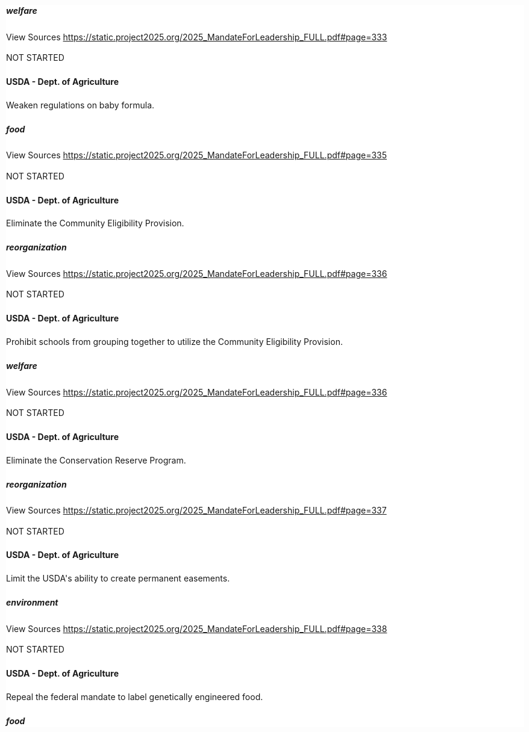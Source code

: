 <h5>welfare</h5>

View Sources
https://static.project2025.org/2025_MandateForLeadership_FULL.pdf#page=333


NOT STARTED
<h4>USDA - Dept. of Agriculture</h4>
Weaken regulations on baby formula.

<h5>food</h5>

View Sources
https://static.project2025.org/2025_MandateForLeadership_FULL.pdf#page=335


NOT STARTED
<h4>USDA - Dept. of Agriculture</h4>
Eliminate the Community Eligibility Provision.

<h5>reorganization</h5>

View Sources
https://static.project2025.org/2025_MandateForLeadership_FULL.pdf#page=336


NOT STARTED
<h4>USDA - Dept. of Agriculture</h4>
Prohibit schools from grouping together to utilize the Community Eligibility Provision.

<h5>welfare</h5>

View Sources
https://static.project2025.org/2025_MandateForLeadership_FULL.pdf#page=336


NOT STARTED
<h4>USDA - Dept. of Agriculture</h4>
Eliminate the Conservation Reserve Program.

<h5>reorganization</h5>

View Sources
https://static.project2025.org/2025_MandateForLeadership_FULL.pdf#page=337


NOT STARTED
<h4>USDA - Dept. of Agriculture</h4>
Limit the USDA's ability to create permanent easements.

<h5>environment</h5>

View Sources
https://static.project2025.org/2025_MandateForLeadership_FULL.pdf#page=338


NOT STARTED
<h4>USDA - Dept. of Agriculture</h4>
Repeal the federal mandate to label genetically engineered food.

<h5>food</h5>
